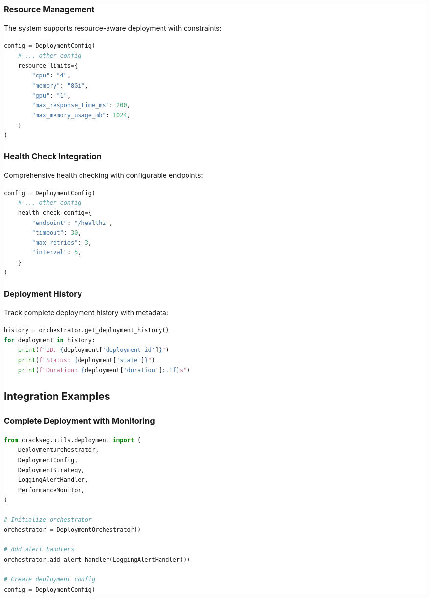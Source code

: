 ### Resource Management

The system supports resource-aware deployment with constraints:

```python
config = DeploymentConfig(
    # ... other config
    resource_limits={
        "cpu": "4",
        "memory": "8Gi",
        "gpu": "1",
        "max_response_time_ms": 200,
        "max_memory_usage_mb": 1024,
    }
)
```

### Health Check Integration

Comprehensive health checking with configurable endpoints:

```python
config = DeploymentConfig(
    # ... other config
    health_check_config={
        "endpoint": "/healthz",
        "timeout": 30,
        "max_retries": 3,
        "interval": 5,
    }
)
```

### Deployment History

Track complete deployment history with metadata:

```python
history = orchestrator.get_deployment_history()
for deployment in history:
    print(f"ID: {deployment['deployment_id']}")
    print(f"Status: {deployment['state']}")
    print(f"Duration: {deployment['duration']:.1f}s")
```

## Integration Examples

### Complete Deployment with Monitoring

```python
from crackseg.utils.deployment import (
    DeploymentOrchestrator,
    DeploymentConfig,
    DeploymentStrategy,
    LoggingAlertHandler,
    PerformanceMonitor,
)

# Initialize orchestrator
orchestrator = DeploymentOrchestrator()

# Add alert handlers
orchestrator.add_alert_handler(LoggingAlertHandler())

# Create deployment config
config = DeploymentConfig(
```